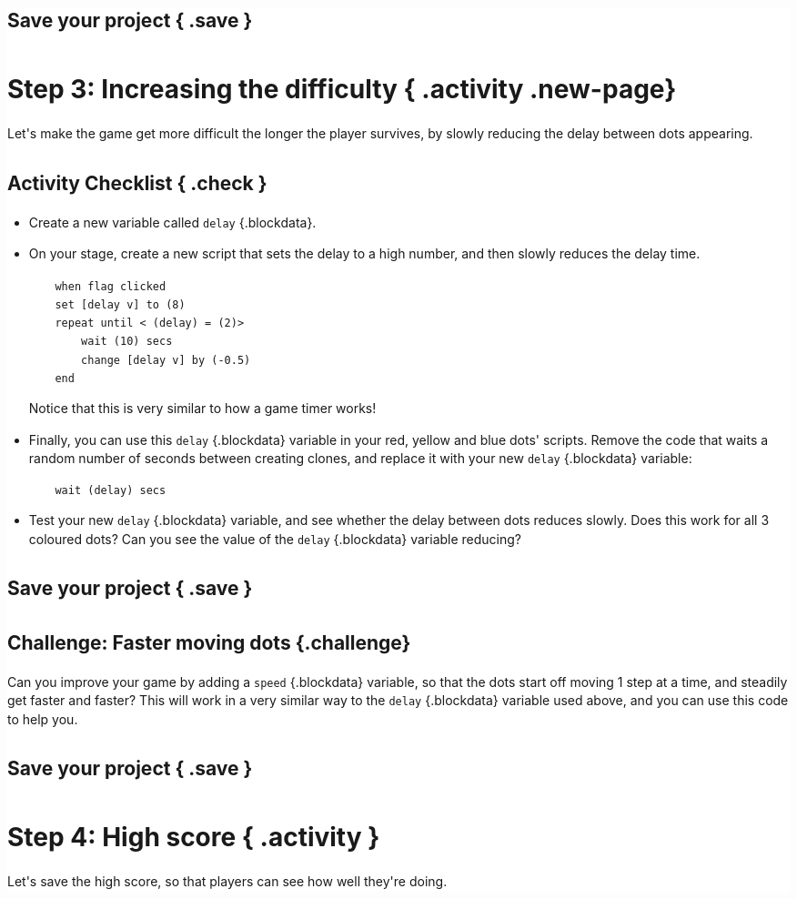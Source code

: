 
## Save your project { .save }

# Step 3: Increasing the difficulty { .activity .new-page}

Let's make the game get more difficult the longer the player survives, by slowly reducing the delay between dots appearing.

## Activity Checklist { .check }

+ Create a new variable called `delay` {.blockdata}.

+ On your stage, create a new script that sets the delay to a high number, and then slowly reduces the delay time.

	```blocks
		when flag clicked
		set [delay v] to (8)
		repeat until < (delay) = (2)>
			wait (10) secs
			change [delay v] by (-0.5)
		end
	```

	Notice that this is very similar to how a game timer works!

+ Finally, you can use this `delay` {.blockdata} variable in your red, yellow and blue dots' scripts. Remove the code that waits a random number of seconds between creating clones, and replace it with your new `delay` {.blockdata} variable:

	```blocks
		wait (delay) secs
	```

+ Test your new `delay` {.blockdata} variable, and see whether the delay between dots reduces slowly. Does this work for all 3 coloured dots? Can you see the value of the `delay` {.blockdata} variable reducing?

## Save your project { .save }

## Challenge: Faster moving dots {.challenge}
Can you improve your game by adding a `speed` {.blockdata} variable, so that the dots start off moving 1 step at a time, and steadily get faster and faster? This will work in a very similar way to the `delay` {.blockdata} variable used above, and you can use this code to help you.

## Save your project { .save }

# Step 4: High score { .activity }

Let's save the high score, so that players can see how well they're doing.
